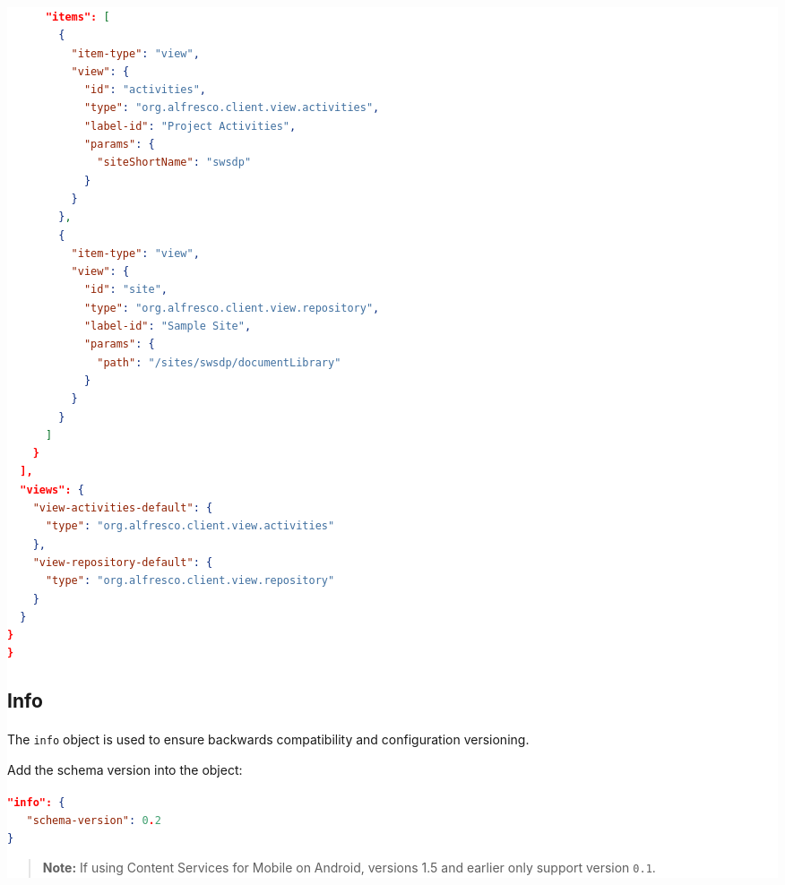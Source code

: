 ```json
      "items": [
        {
          "item-type": "view",
          "view": {
            "id": "activities",
            "type": "org.alfresco.client.view.activities",
            "label-id": "Project Activities",
            "params": {
              "siteShortName": "swsdp"
            }
          }
        },
        {
          "item-type": "view",
          "view": {
            "id": "site",
            "type": "org.alfresco.client.view.repository",
            "label-id": "Sample Site",
            "params": {
              "path": "/sites/swsdp/documentLibrary"
            }
          }
        }
      ]
    }
  ],
  "views": {
    "view-activities-default": {
      "type": "org.alfresco.client.view.activities"
    },
    "view-repository-default": {
      "type": "org.alfresco.client.view.repository"
    }
  }
}
}
```

## Info

The `info` object is used to ensure backwards compatibility and configuration versioning.

Add the schema version into the object:

```json
"info": {
   "schema-version": 0.2
}
```

> **Note:** If using Content Services for Mobile on Android, versions 1.5 and earlier only support version `0.1`.
